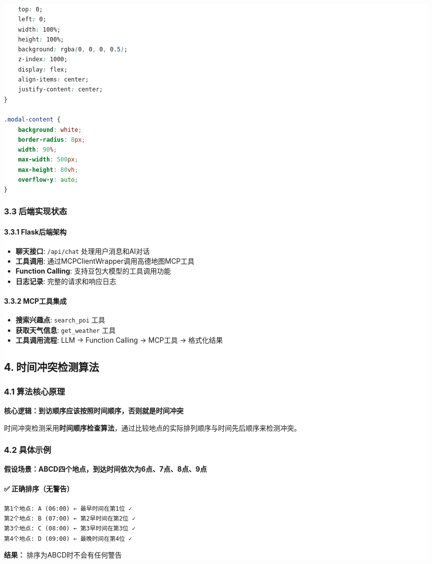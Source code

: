 ```css
    top: 0;
    left: 0;
    width: 100%;
    height: 100%;
    background: rgba(0, 0, 0, 0.5);
    z-index: 1000;
    display: flex;
    align-items: center;
    justify-content: center;
}

.modal-content {
    background: white;
    border-radius: 8px;
    width: 90%;
    max-width: 500px;
    max-height: 80vh;
    overflow-y: auto;
}
```

### 3.3 后端实现状态

#### 3.3.1 Flask后端架构
- **聊天接口**: `/api/chat` 处理用户消息和AI对话
- **工具调用**: 通过MCPClientWrapper调用高德地图MCP工具
- **Function Calling**: 支持豆包大模型的工具调用功能
- **日志记录**: 完整的请求和响应日志

#### 3.3.2 MCP工具集成
- **搜索兴趣点**: `search_poi` 工具
- **获取天气信息**: `get_weather` 工具
- **工具调用流程**: LLM → Function Calling → MCP工具 → 格式化结果




## 4. 时间冲突检测算法

### 4.1 算法核心原理

**核心逻辑：到访顺序应该按照时间顺序，否则就是时间冲突**

时间冲突检测采用**时间顺序检查算法**，通过比较地点的实际排列顺序与时间先后顺序来检测冲突。

### 4.2 具体示例

**假设场景：ABCD四个地点，到达时间依次为6点、7点、8点、9点**

#### ✅ 正确排序（无警告）
```
第1个地点: A (06:00) ← 最早时间在第1位 ✓
第2个地点: B (07:00) ← 第2早时间在第2位 ✓  
第3个地点: C (08:00) ← 第3早时间在第3位 ✓
第4个地点: D (09:00) ← 最晚时间在第4位 ✓
```
**结果：** 排序为ABCD时不会有任何警告

